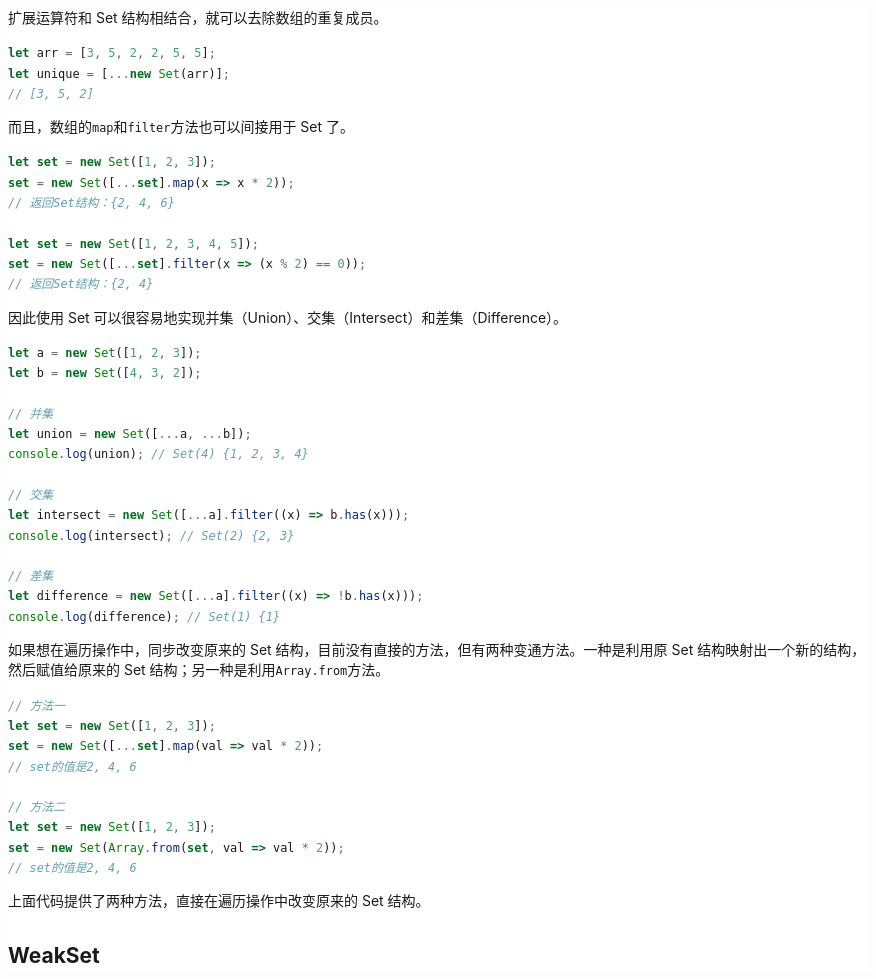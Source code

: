 扩展运算符和 Set 结构相结合，就可以去除数组的重复成员。

```javascript
let arr = [3, 5, 2, 2, 5, 5];
let unique = [...new Set(arr)];
// [3, 5, 2]
```

而且，数组的`map`和`filter`方法也可以间接用于 Set 了。

```javascript
let set = new Set([1, 2, 3]);
set = new Set([...set].map(x => x * 2));
// 返回Set结构：{2, 4, 6}

let set = new Set([1, 2, 3, 4, 5]);
set = new Set([...set].filter(x => (x % 2) == 0));
// 返回Set结构：{2, 4}
```

因此使用 Set 可以很容易地实现并集（Union）、交集（Intersect）和差集（Difference）。

```javascript
let a = new Set([1, 2, 3]);
let b = new Set([4, 3, 2]);

// 并集
let union = new Set([...a, ...b]);
console.log(union); // Set(4) {1, 2, 3, 4}

// 交集
let intersect = new Set([...a].filter((x) => b.has(x)));
console.log(intersect); // Set(2) {2, 3}

// 差集
let difference = new Set([...a].filter((x) => !b.has(x)));
console.log(difference); // Set(1) {1}
```

如果想在遍历操作中，同步改变原来的 Set 结构，目前没有直接的方法，但有两种变通方法。一种是利用原 Set 结构映射出一个新的结构，然后赋值给原来的 Set 结构；另一种是利用`Array.from`方法。

```javascript
// 方法一
let set = new Set([1, 2, 3]);
set = new Set([...set].map(val => val * 2));
// set的值是2, 4, 6

// 方法二
let set = new Set([1, 2, 3]);
set = new Set(Array.from(set, val => val * 2));
// set的值是2, 4, 6
```

上面代码提供了两种方法，直接在遍历操作中改变原来的 Set 结构。

## WeakSet
